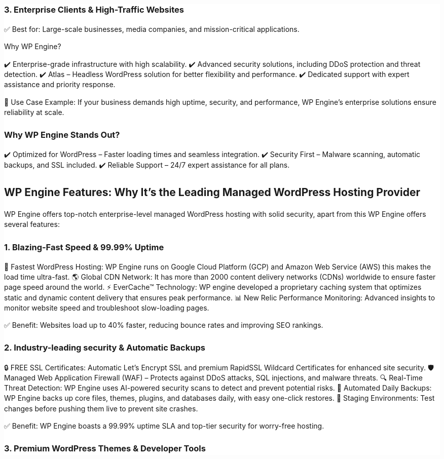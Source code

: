 ### 3. Enterprise Clients & High-Traffic Websites

✅ Best for: Large-scale businesses, media companies, and mission-critical applications.

Why WP Engine?

✔️ Enterprise-grade infrastructure with high scalability.
✔️ Advanced security solutions, including DDoS protection and threat detection.
✔️ Atlas – Headless WordPress solution for better flexibility and performance.
✔️ Dedicated support with expert assistance and priority response.

📌 Use Case Example: If your business demands high uptime, security, and performance, WP Engine’s enterprise solutions ensure reliability at scale.

### Why WP Engine Stands Out?

✔️ Optimized for WordPress – Faster loading times and seamless integration.
✔️ Security First – Malware scanning, automatic backups, and SSL included.
✔️ Reliable Support – 24/7 expert assistance for all plans.

## WP Engine Features: Why It’s the Leading Managed WordPress Hosting Provider

WP Engine offers top-notch enterprise-level managed WordPress hosting with solid security, apart from this WP Engine offers several features:

### 1. Blazing-Fast Speed & 99.99% Uptime

🚀 Fastest WordPress Hosting: WP Engine runs on Google Cloud Platform (GCP) and Amazon Web Service (AWS) this makes the load time ultra-fast.
🌎 Global CDN Network: It has more than 2000 content delivery networks (CDNs) worldwide to ensure faster page speed around the world.
⚡ EverCache™ Technology: WP engine developed a proprietary caching system that optimizes static and dynamic content delivery that ensures peak performance.
📊 New Relic Performance Monitoring: Advanced insights to monitor website speed and troubleshoot slow-loading pages.

✅ Benefit: Websites load up to 40% faster, reducing bounce rates and improving SEO rankings.

### 2. Industry-leading security & Automatic Backups

🔒 FREE SSL Certificates: Automatic Let’s Encrypt SSL and premium RapidSSL Wildcard Certificates for enhanced site security.
🛡️ Managed Web Application Firewall (WAF) – Protects against DDoS attacks, SQL injections, and malware threats.
🔍 Real-Time Threat Detection: WP Engine uses AI-powered security scans to detect and prevent potential risks.
🔄 Automated Daily Backups: WP Engine backs up core files, themes, plugins, and databases daily, with easy one-click restores.
📂 Staging Environments: Test changes before pushing them live to prevent site crashes.

✅ Benefit: WP Engine boasts a 99.99% uptime SLA and top-tier security for worry-free hosting.

### 3. Premium WordPress Themes & Developer Tools
